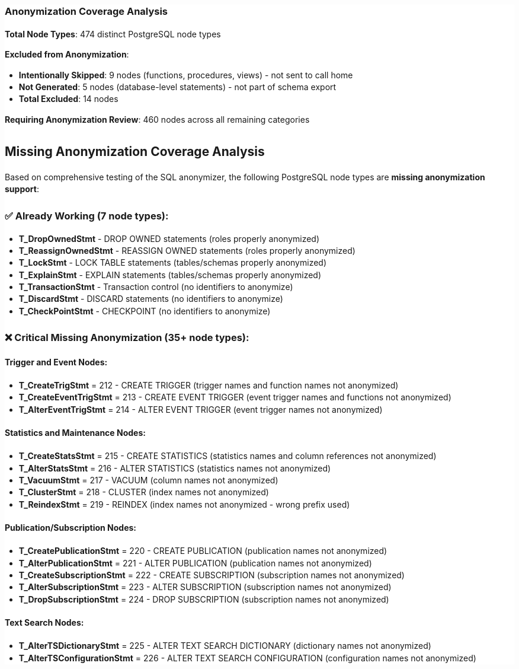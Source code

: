 ### Anonymization Coverage Analysis

**Total Node Types**: 474 distinct PostgreSQL node types

**Excluded from Anonymization**:
- **Intentionally Skipped**: 9 nodes (functions, procedures, views) - not sent to call home
- **Not Generated**: 5 nodes (database-level statements) - not part of schema export
- **Total Excluded**: 14 nodes

**Requiring Anonymization Review**: 460 nodes across all remaining categories

## Missing Anonymization Coverage Analysis

Based on comprehensive testing of the SQL anonymizer, the following PostgreSQL node types are **missing anonymization support**:

### ✅ **Already Working** (7 node types):
- **T_DropOwnedStmt** - DROP OWNED statements (roles properly anonymized)
- **T_ReassignOwnedStmt** - REASSIGN OWNED statements (roles properly anonymized)  
- **T_LockStmt** - LOCK TABLE statements (tables/schemas properly anonymized)
- **T_ExplainStmt** - EXPLAIN statements (tables/schemas properly anonymized)
- **T_TransactionStmt** - Transaction control (no identifiers to anonymize)
- **T_DiscardStmt** - DISCARD statements (no identifiers to anonymize)
- **T_CheckPointStmt** - CHECKPOINT (no identifiers to anonymize)

### ❌ **Critical Missing Anonymization** (35+ node types):

#### **Trigger and Event Nodes**:
- **T_CreateTrigStmt** = 212 - CREATE TRIGGER (trigger names and function names not anonymized)
- **T_CreateEventTrigStmt** = 213 - CREATE EVENT TRIGGER (event trigger names and functions not anonymized)  
- **T_AlterEventTrigStmt** = 214 - ALTER EVENT TRIGGER (event trigger names not anonymized)

#### **Statistics and Maintenance Nodes**:
- **T_CreateStatsStmt** = 215 - CREATE STATISTICS (statistics names and column references not anonymized)
- **T_AlterStatsStmt** = 216 - ALTER STATISTICS (statistics names not anonymized)
- **T_VacuumStmt** = 217 - VACUUM (column names not anonymized)
- **T_ClusterStmt** = 218 - CLUSTER (index names not anonymized)
- **T_ReindexStmt** = 219 - REINDEX (index names not anonymized - wrong prefix used)

#### **Publication/Subscription Nodes**:
- **T_CreatePublicationStmt** = 220 - CREATE PUBLICATION (publication names not anonymized)
- **T_AlterPublicationStmt** = 221 - ALTER PUBLICATION (publication names not anonymized)
- **T_CreateSubscriptionStmt** = 222 - CREATE SUBSCRIPTION (subscription names not anonymized)
- **T_AlterSubscriptionStmt** = 223 - ALTER SUBSCRIPTION (subscription names not anonymized)
- **T_DropSubscriptionStmt** = 224 - DROP SUBSCRIPTION (subscription names not anonymized)

#### **Text Search Nodes**:
- **T_AlterTSDictionaryStmt** = 225 - ALTER TEXT SEARCH DICTIONARY (dictionary names not anonymized)
- **T_AlterTSConfigurationStmt** = 226 - ALTER TEXT SEARCH CONFIGURATION (configuration names not anonymized)
